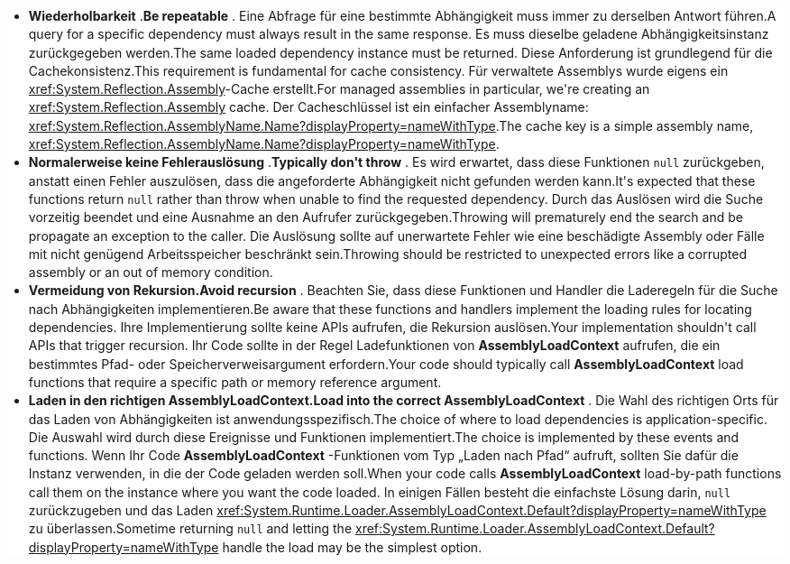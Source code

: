 - <span data-ttu-id="0583d-132">**Wiederholbarkeit** .</span><span class="sxs-lookup"><span data-stu-id="0583d-132">**Be repeatable** .</span></span> <span data-ttu-id="0583d-133">Eine Abfrage für eine bestimmte Abhängigkeit muss immer zu derselben Antwort führen.</span><span class="sxs-lookup"><span data-stu-id="0583d-133">A query for a specific dependency must always result in the same response.</span></span> <span data-ttu-id="0583d-134">Es muss dieselbe geladene Abhängigkeitsinstanz zurückgegeben werden.</span><span class="sxs-lookup"><span data-stu-id="0583d-134">The same loaded dependency instance must be returned.</span></span> <span data-ttu-id="0583d-135">Diese Anforderung ist grundlegend für die Cachekonsistenz.</span><span class="sxs-lookup"><span data-stu-id="0583d-135">This requirement is fundamental  for cache consistency.</span></span> <span data-ttu-id="0583d-136">Für verwaltete Assemblys wurde eigens ein <xref:System.Reflection.Assembly>-Cache erstellt.</span><span class="sxs-lookup"><span data-stu-id="0583d-136">For managed assemblies in particular, we're creating an <xref:System.Reflection.Assembly> cache.</span></span> <span data-ttu-id="0583d-137">Der Cacheschlüssel ist ein einfacher Assemblyname: <xref:System.Reflection.AssemblyName.Name?displayProperty=nameWithType>.</span><span class="sxs-lookup"><span data-stu-id="0583d-137">The cache key is a simple assembly name, <xref:System.Reflection.AssemblyName.Name?displayProperty=nameWithType>.</span></span>
- <span data-ttu-id="0583d-138">**Normalerweise keine Fehlerauslösung** .</span><span class="sxs-lookup"><span data-stu-id="0583d-138">**Typically don't throw** .</span></span>  <span data-ttu-id="0583d-139">Es wird erwartet, dass diese Funktionen `null` zurückgeben, anstatt einen Fehler auszulösen, dass die angeforderte Abhängigkeit nicht gefunden werden kann.</span><span class="sxs-lookup"><span data-stu-id="0583d-139">It's expected that these functions return `null` rather than throw when unable to find the requested dependency.</span></span> <span data-ttu-id="0583d-140">Durch das Auslösen wird die Suche vorzeitig beendet und eine Ausnahme an den Aufrufer zurückgegeben.</span><span class="sxs-lookup"><span data-stu-id="0583d-140">Throwing will prematurely end the search and be propagate an exception to the caller.</span></span> <span data-ttu-id="0583d-141">Die Auslösung sollte auf unerwartete Fehler wie eine beschädigte Assembly oder Fälle mit nicht genügend Arbeitsspeicher beschränkt sein.</span><span class="sxs-lookup"><span data-stu-id="0583d-141">Throwing should be restricted to unexpected errors like a corrupted assembly or an out of memory condition.</span></span>
- <span data-ttu-id="0583d-142">**Vermeidung von Rekursion.**</span><span class="sxs-lookup"><span data-stu-id="0583d-142">**Avoid recursion** .</span></span> <span data-ttu-id="0583d-143">Beachten Sie, dass diese Funktionen und Handler die Laderegeln für die Suche nach Abhängigkeiten implementieren.</span><span class="sxs-lookup"><span data-stu-id="0583d-143">Be aware that these functions and handlers implement the loading rules for locating dependencies.</span></span> <span data-ttu-id="0583d-144">Ihre Implementierung sollte keine APIs aufrufen, die Rekursion auslösen.</span><span class="sxs-lookup"><span data-stu-id="0583d-144">Your implementation shouldn't call APIs that trigger recursion.</span></span> <span data-ttu-id="0583d-145">Ihr Code sollte in der Regel Ladefunktionen von **AssemblyLoadContext** aufrufen, die ein bestimmtes Pfad- oder Speicherverweisargument erfordern.</span><span class="sxs-lookup"><span data-stu-id="0583d-145">Your code should typically call **AssemblyLoadContext** load functions that require a specific path or memory reference argument.</span></span>
- <span data-ttu-id="0583d-146">**Laden in den richtigen AssemblyLoadContext.**</span><span class="sxs-lookup"><span data-stu-id="0583d-146">**Load into the correct AssemblyLoadContext** .</span></span> <span data-ttu-id="0583d-147">Die Wahl des richtigen Orts für das Laden von Abhängigkeiten ist anwendungsspezifisch.</span><span class="sxs-lookup"><span data-stu-id="0583d-147">The choice of where to load dependencies is application-specific.</span></span>  <span data-ttu-id="0583d-148">Die Auswahl wird durch diese Ereignisse und Funktionen implementiert.</span><span class="sxs-lookup"><span data-stu-id="0583d-148">The choice is implemented by these events and functions.</span></span> <span data-ttu-id="0583d-149">Wenn Ihr Code **AssemblyLoadContext** -Funktionen vom Typ „Laden nach Pfad“ aufruft, sollten Sie dafür die Instanz verwenden, in die der Code geladen werden soll.</span><span class="sxs-lookup"><span data-stu-id="0583d-149">When your code calls **AssemblyLoadContext** load-by-path functions call them on the instance where you want the code loaded.</span></span> <span data-ttu-id="0583d-150">In einigen Fällen besteht die einfachste Lösung darin, `null` zurückzugeben und das Laden <xref:System.Runtime.Loader.AssemblyLoadContext.Default?displayProperty=nameWithType> zu überlassen.</span><span class="sxs-lookup"><span data-stu-id="0583d-150">Sometime returning `null` and letting the <xref:System.Runtime.Loader.AssemblyLoadContext.Default?displayProperty=nameWithType> handle the load may be the simplest option.</span></span>
